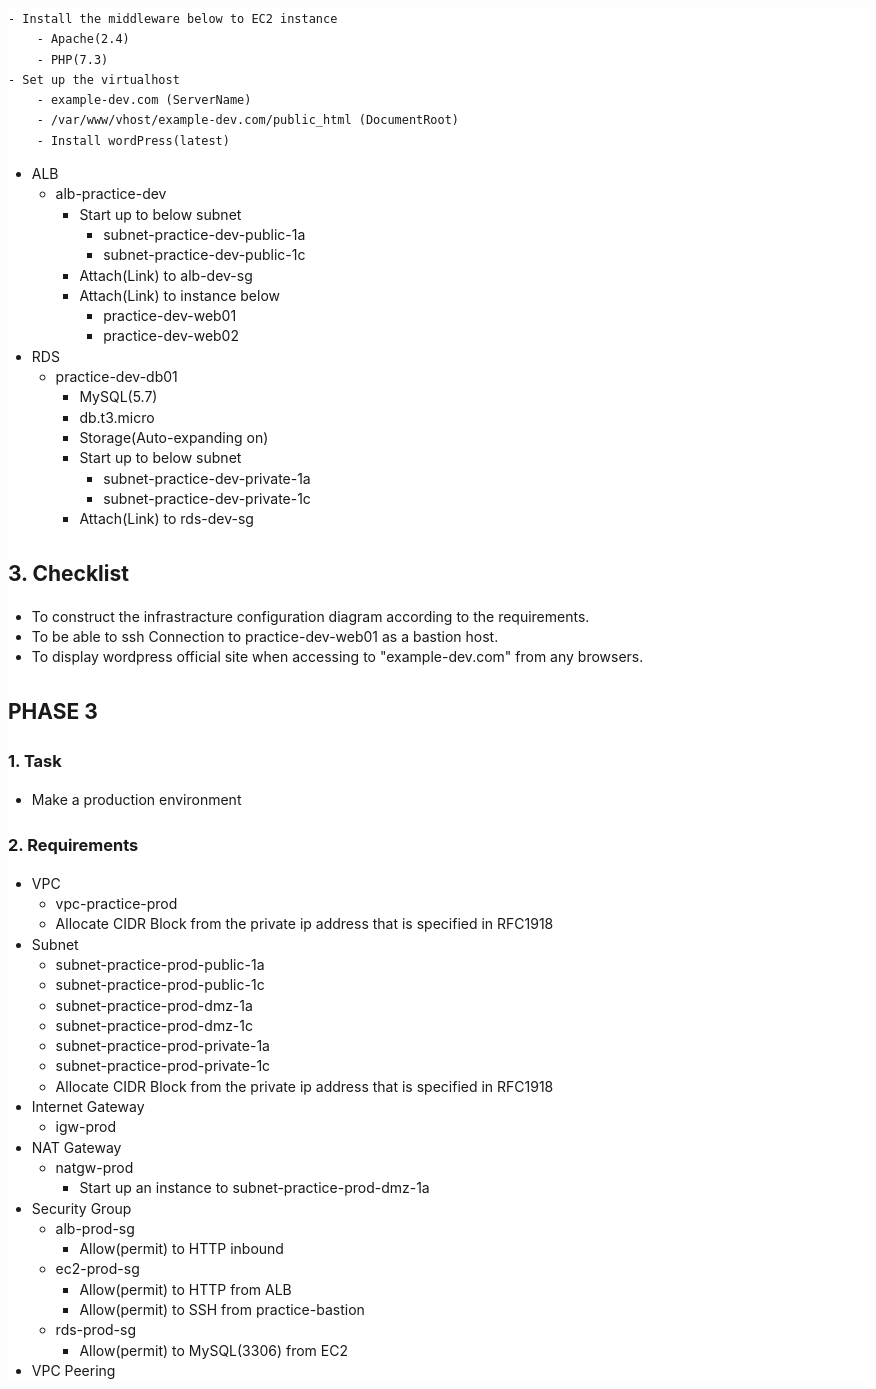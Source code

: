     - Install the middleware below to EC2 instance
        - Apache(2.4)
        - PHP(7.3)
    - Set up the virtualhost
        - example-dev.com (ServerName)
        - /var/www/vhost/example-dev.com/public_html (DocumentRoot)
        - Install wordPress(latest)
- ALB
    - alb-practice-dev
        - Start up to below subnet
            - subnet-practice-dev-public-1a
            - subnet-practice-dev-public-1c
        - Attach(Link) to alb-dev-sg
        - Attach(Link) to instance below
            - practice-dev-web01
            - practice-dev-web02
- RDS
    - practice-dev-db01
        - MySQL(5.7)
        - db.t3.micro
        - Storage(Auto-expanding on)
        - Start up to below subnet
            - subnet-practice-dev-private-1a
            - subnet-practice-dev-private-1c
        - Attach(Link) to rds-dev-sg

## 3. Checklist
- To construct the infrastracture configuration diagram according to the requirements.
- To be able to ssh Connection to practice-dev-web01 as a bastion host.
- To display wordpress official site when accessing to "example-dev.com" from any browsers.

## PHASE 3

### 1. Task
- Make a production environment

### 2. Requirements
- VPC
    - vpc-practice-prod
    - Allocate CIDR Block from the private ip address that is specified in RFC1918
- Subnet
    - subnet-practice-prod-public-1a
    - subnet-practice-prod-public-1c
    - subnet-practice-prod-dmz-1a
    - subnet-practice-prod-dmz-1c
    - subnet-practice-prod-private-1a
    - subnet-practice-prod-private-1c
    - Allocate CIDR Block from the private ip address that is specified in RFC1918
- Internet Gateway
    - igw-prod
- NAT Gateway
    - natgw-prod
        - Start up an instance to subnet-practice-prod-dmz-1a
- Security Group
    - alb-prod-sg
        - Allow(permit) to HTTP inbound
    - ec2-prod-sg
        - Allow(permit) to HTTP from ALB
        - Allow(permit) to SSH from practice-bastion
    - rds-prod-sg
        - Allow(permit) to MySQL(3306) from EC2
- VPC Peering